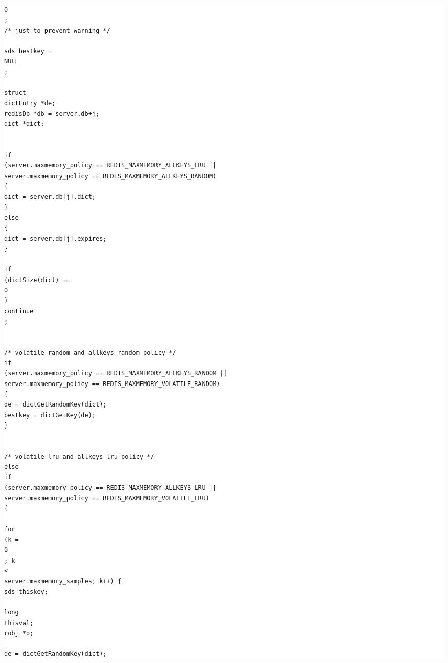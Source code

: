 ```
0
;
/* just to prevent warning */

sds bestkey =
NULL
;

struct
dictEntry *de;
redisDb *db = server.db+j;
dict *dict;


if
(server.maxmemory_policy == REDIS_MAXMEMORY_ALLKEYS_LRU ||
server.maxmemory_policy == REDIS_MAXMEMORY_ALLKEYS_RANDOM)
{
dict = server.db[j].dict;
}
else
{
dict = server.db[j].expires;
}

if
(dictSize(dict) ==
0
)
continue
;


/* volatile-random and allkeys-random policy */
if
(server.maxmemory_policy == REDIS_MAXMEMORY_ALLKEYS_RANDOM ||
server.maxmemory_policy == REDIS_MAXMEMORY_VOLATILE_RANDOM)
{
de = dictGetRandomKey(dict);
bestkey = dictGetKey(de);
}


/* volatile-lru and allkeys-lru policy */
else
if
(server.maxmemory_policy == REDIS_MAXMEMORY_ALLKEYS_LRU ||
server.maxmemory_policy == REDIS_MAXMEMORY_VOLATILE_LRU)
{

for
(k =
0
; k
<
server.maxmemory_samples; k++) {
sds thiskey;

long
thisval;
robj *o;

de = dictGetRandomKey(dict);
```